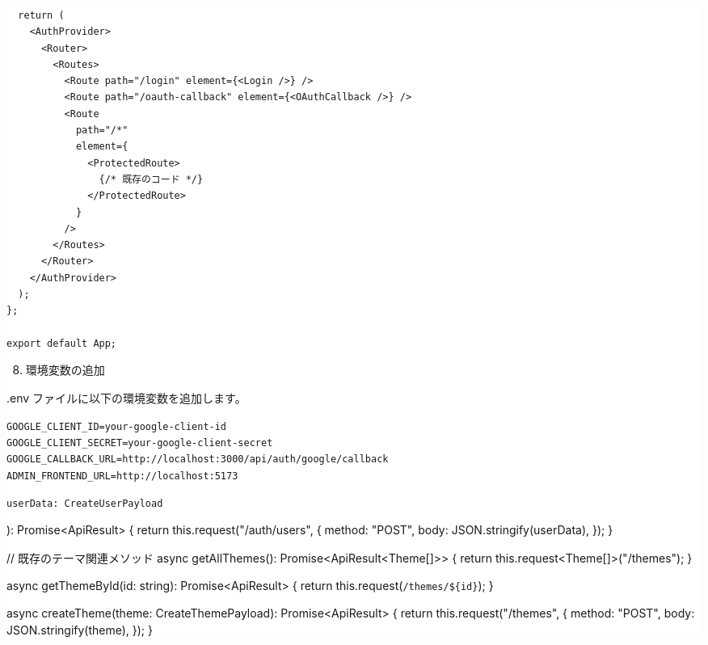 ```
  return (
    <AuthProvider>
      <Router>
        <Routes>
          <Route path="/login" element={<Login />} />
          <Route path="/oauth-callback" element={<OAuthCallback />} />
          <Route
            path="/*"
            element={
              <ProtectedRoute>
                {/* 既存のコード */}
              </ProtectedRoute>
            }
          />
        </Routes>
      </Router>
    </AuthProvider>
  );
};

export default App;
```

8. 環境変数の追加

.env ファイルに以下の環境変数を追加します。

```
GOOGLE_CLIENT_ID=your-google-client-id
GOOGLE_CLIENT_SECRET=your-google-client-secret
GOOGLE_CALLBACK_URL=http://localhost:3000/api/auth/google/callback
ADMIN_FRONTEND_URL=http://localhost:5173
```
    userData: CreateUserPayload
  ): Promise<ApiResult<UserResponse>> {
    return this.request<UserResponse>("/auth/users", {
      method: "POST",
      body: JSON.stringify(userData),
    });
  }

  // 既存のテーマ関連メソッド
  async getAllThemes(): Promise<ApiResult<Theme[]>> {
    return this.request<Theme[]>("/themes");
  }

  async getThemeById(id: string): Promise<ApiResult<Theme>> {
    return this.request<Theme>(`/themes/${id}`);
  }

  async createTheme(theme: CreateThemePayload): Promise<ApiResult<Theme>> {
    return this.request<Theme>("/themes", {
      method: "POST",
      body: JSON.stringify(theme),
    });
  }
